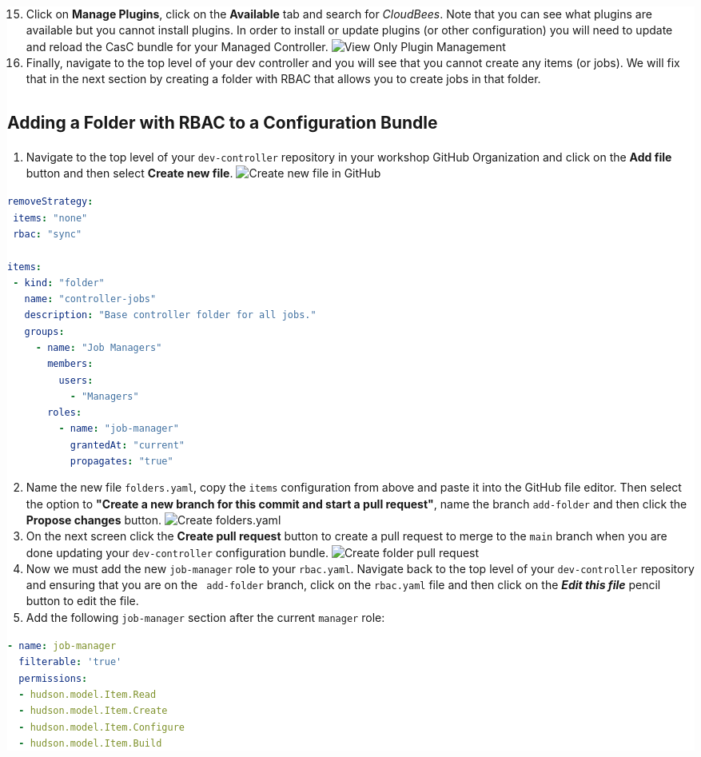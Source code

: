 15. Click on **Manage Plugins**, click on the **Available** tab and search for *CloudBees*.  Note that you can see what plugins are available but you cannot install plugins. In order to install or update plugins (or other configuration) you will need to update and reload the CasC bundle for your Managed Controller. ![View Only Plugin Management](plugins-view-only.png?width=60pc)
16. Finally, navigate to the top level of your dev controller and you will see that you cannot create any items (or jobs). We will fix that in the next section by creating a folder with RBAC that allows you to create jobs in that folder.

## Adding a Folder with RBAC to a Configuration Bundle

1. Navigate to the top level of your `dev-controller` repository in your workshop GitHub Organization and click on the **Add file** button and then select **Create new file**. ![Create new file in GitHub](github-create-new-file.png?width=50pc)
```yaml
removeStrategy:
 items: "none"
 rbac: "sync"

items:
 - kind: "folder"
   name: "controller-jobs"
   description: "Base controller folder for all jobs."
   groups:
     - name: "Job Managers"
       members:
         users:
           - "Managers"
       roles:
         - name: "job-manager"
           grantedAt: "current"
           propagates: "true"
```
2. Name the new file `folders.yaml`, copy the `items` configuration from above and paste it into the GitHub file editor. Then select the option to **"Create a new branch for this commit and start a pull request"**, name the branch `add-folder` and then click the **Propose changes** button. ![Create folders.yaml](github-commit-folders-yaml.png?width=50pc)
3. On the next screen click the **Create pull request** button to create a pull request to merge to the `main` branch when you are done updating your `dev-controller` configuration bundle. ![Create folder pull request](github-create-folder-pr.png?width=50pc)
4. Now we must add the new `job-manager` role to your `rbac.yaml`. Navigate back to the top level of your `dev-controller` repository and ensuring that you are on the ` add-folder` branch, click on the `rbac.yaml` file and then click on the ***Edit this file*** pencil button to edit the file.
5. Add the following `job-manager` section after the current `manager` role:
```yaml
- name: job-manager
  filterable: 'true'
  permissions:
  - hudson.model.Item.Read
  - hudson.model.Item.Create
  - hudson.model.Item.Configure
  - hudson.model.Item.Build
```
